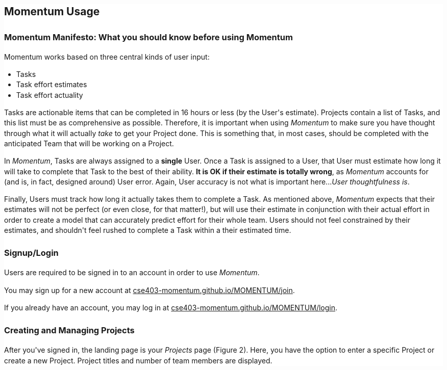 ## Momentum Usage
### Momentum Manifesto: What you should know before using Momentum
Momentum works based on three central kinds of user input:
- Tasks
- Task effort estimates
- Task effort actuality

Tasks are actionable items that can be completed in 16 hours or less (by the User's estimate). Projects contain a list of Tasks, and this list must be as comprehensive as possible. Therefore, it is important when using _Momentum_ to make sure you have thought through what it will actually _take_ to get your Project done. This is something that, in most cases, should be completed with the anticipated Team that will be working on a Project.

In _Momentum_, Tasks are always assigned to a **single** User. Once a Task is assigned to a User, that User must estimate how long it will take to complete that Task to the best of their ability. **It is OK if their estimate is totally wrong**, as _Momentum_ accounts for (and is, in fact, designed around) User error. Again, User accuracy is not what is important here..._User thoughtfulness is_.

Finally, Users must track how long it actually takes them to complete a Task. As mentioned above, _Momentum_ expects that their estimates will not be perfect (or even close, for that matter!), but will use their estimate in conjunction with their actual effort in order to create a model that can accurately predict effort for their whole team. Users should not feel constrained by their estimates, and shouldn't feel rushed to complete a Task within a their estimated time.

### Signup/Login
Users are required to be signed in to an account in order to use _Momentum_.

You may sign up for a new account at [cse403-momentum.github.io/MOMENTUM/join](https://cse403-momentum.github.io/MOMENTUM/join).

If you already have an account, you may log in at [cse403-momentum.github.io/MOMENTUM/login](https://cse403-momentum.github.io/MOMENTUM/login).

### Creating and Managing Projects
After you've signed in, the landing page is your _Projects_ page (Figure 2). Here, you have the option to enter a specific Project or create a new Project. Project titles and number of team members are displayed.
